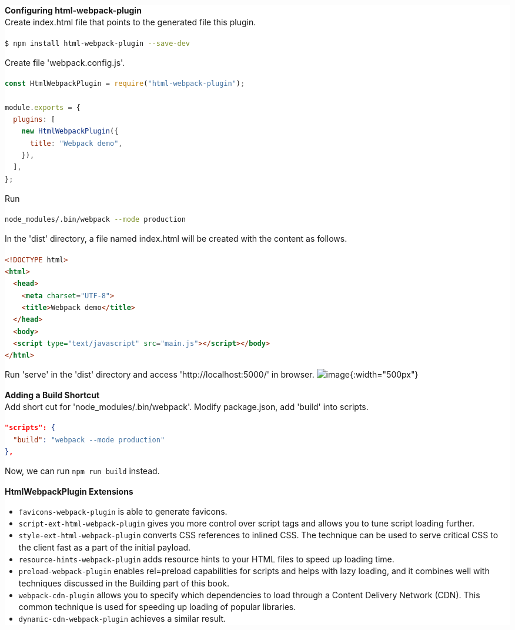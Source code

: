 **Configuring html-webpack-plugin**  
Create index.html file that points to the generated file this plugin.
```sh
$ npm install html-webpack-plugin --save-dev
```
Create file 'webpack.config.js'.
```javascript
const HtmlWebpackPlugin = require("html-webpack-plugin");

module.exports = {
  plugins: [
    new HtmlWebpackPlugin({
      title: "Webpack demo",
    }),
  ],
};
```
Run
```sh
node_modules/.bin/webpack --mode production
```
In the 'dist' directory, a file named index.html will be created with the content as follows.
```html
<!DOCTYPE html>
<html>
  <head>
    <meta charset="UTF-8">
    <title>Webpack demo</title>
  </head>
  <body>
  <script type="text/javascript" src="main.js"></script></body>
</html>
```
Run 'serve' in the 'dist' directory and access 'http://localhost:5000/' in browser.
![image](/public/images/note/webpack/helloworld.png){:width="500px"}  

**Adding a Build Shortcut**  
Add short cut for 'node_modules/.bin/webpack'. Modify package.json, add 'build' into scripts.
```json
"scripts": {
  "build": "webpack --mode production"
},
```
Now, we can run `npm run build` instead.

**HtmlWebpackPlugin Extensions**
* `favicons-webpack-plugin` is able to generate favicons.
* `script-ext-html-webpack-plugin` gives you more control over script tags and allows you to tune script loading further.
* `style-ext-html-webpack-plugin` converts CSS references to inlined CSS. The technique can be used to serve critical CSS to the client fast as a part of the initial payload.
* `resource-hints-webpack-plugin` adds resource hints to your HTML files to speed up loading time.
* `preload-webpack-plugin` enables rel=preload capabilities for scripts and helps with lazy loading, and it combines well with techniques discussed in the Building part of this book.
* `webpack-cdn-plugin` allows you to specify which dependencies to load through a Content Delivery Network (CDN). This common technique is used for speeding up loading of popular libraries.
* `dynamic-cdn-webpack-plugin` achieves a similar result.
